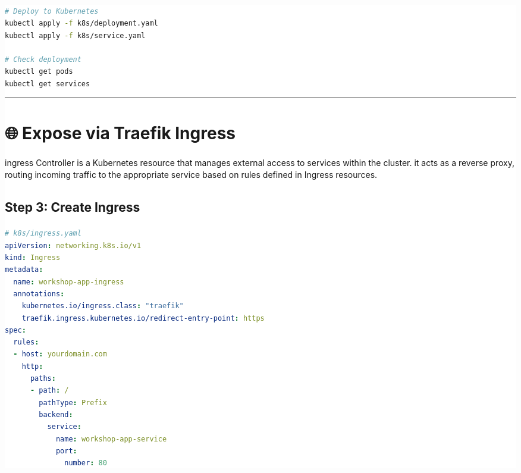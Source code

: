 </v-clicks>

<v-click>

```bash
# Deploy to Kubernetes
kubectl apply -f k8s/deployment.yaml
kubectl apply -f k8s/service.yaml

# Check deployment
kubectl get pods
kubectl get services
```

</v-click>

---

# 🌐 Expose via Traefik Ingress

ingress Controller is a Kubernetes resource that manages external access to services within the cluster.
it acts as a reverse proxy, routing incoming traffic to the appropriate service based on rules defined in Ingress resources.

## Step 3: Create Ingress

<v-clicks>

```yaml
# k8s/ingress.yaml
apiVersion: networking.k8s.io/v1
kind: Ingress
metadata:
  name: workshop-app-ingress
  annotations:
    kubernetes.io/ingress.class: "traefik"
    traefik.ingress.kubernetes.io/redirect-entry-point: https
spec:
  rules:
  - host: yourdomain.com
    http:
      paths:
      - path: /
        pathType: Prefix
        backend:
          service:
            name: workshop-app-service
            port:
              number: 80
```

</v-clicks>
